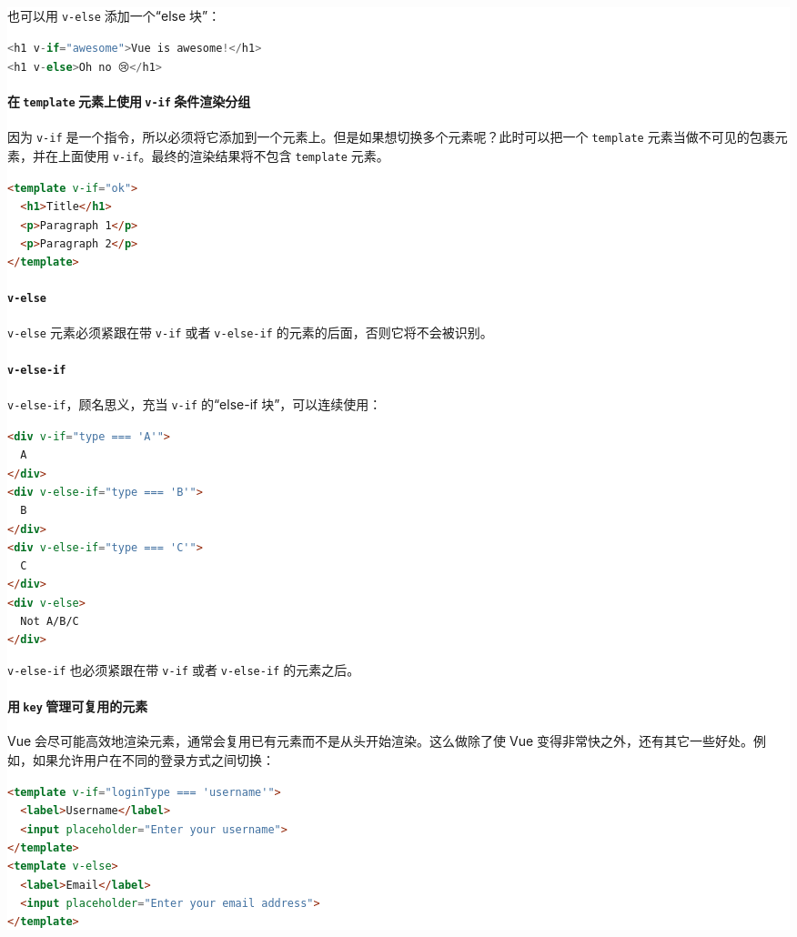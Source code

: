 也可以用 `v-else` 添加一个“else 块”： 

```js
<h1 v-if="awesome">Vue is awesome!</h1>
<h1 v-else>Oh no 😢</h1>
```

#### 在 `template` 元素上使用 `v-if` 条件渲染分组

因为 `v-if` 是一个指令，所以必须将它添加到一个元素上。但是如果想切换多个元素呢？此时可以把一个 `template` 元素当做不可见的包裹元素，并在上面使用 `v-if`。最终的渲染结果将不包含 `template` 元素。

```html
<template v-if="ok">
  <h1>Title</h1>
  <p>Paragraph 1</p>
  <p>Paragraph 2</p>
</template>
```

#### `v-else`

`v-else` 元素必须紧跟在带 `v-if` 或者 `v-else-if` 的元素的后面，否则它将不会被识别。

#### `v-else-if`

`v-else-if`，顾名思义，充当 `v-if` 的“else-if 块”，可以连续使用：

```html
<div v-if="type === 'A'">
  A
</div>
<div v-else-if="type === 'B'">
  B
</div>
<div v-else-if="type === 'C'">
  C
</div>
<div v-else>
  Not A/B/C
</div>
```

`v-else-if` 也必须紧跟在带 `v-if` 或者 `v-else-if` 的元素之后。 

#### 用 `key` 管理可复用的元素

Vue 会尽可能高效地渲染元素，通常会复用已有元素而不是从头开始渲染。这么做除了使 Vue 变得非常快之外，还有其它一些好处。例如，如果允许用户在不同的登录方式之间切换：

```html
<template v-if="loginType === 'username'">
  <label>Username</label>
  <input placeholder="Enter your username">
</template>
<template v-else>
  <label>Email</label>
  <input placeholder="Enter your email address">
</template>
```

